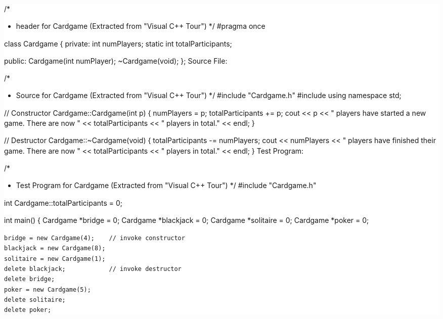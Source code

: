 /*
 * header for Cardgame (Extracted from "Visual C++ Tour")
 */
#pragma once
   
class Cardgame {
private:
	int numPlayers;
	static int totalParticipants;
   
public:
	Cardgame(int numPlayer);
	~Cardgame(void);
};
Source File:

/*
 * Source for Cardgame (Extracted from "Visual C++ Tour")
 */
#include "Cardgame.h"
#include <iostream>
using namespace std;
   
// Constructor
Cardgame::Cardgame(int p) {
    numPlayers = p;
    totalParticipants += p;
    cout << p << " players have started a new game.  There are now "
         << totalParticipants << " players in total." << endl;
}
   
// Destructor
Cardgame::~Cardgame(void) {
	totalParticipants -= numPlayers;
	cout << numPlayers << " players have finished their game.  There are now "
		 << totalParticipants << " players in total." << endl;
}
Test Program:

/*
 * Test Program for Cardgame (Extracted from "Visual C++ Tour")
 */
#include "Cardgame.h"
   
int Cardgame::totalParticipants = 0;
   
int main() {
    Cardgame *bridge = 0;
    Cardgame *blackjack = 0;
    Cardgame *solitaire = 0;
    Cardgame *poker = 0;
   
    bridge = new Cardgame(4);    // invoke constructor
    blackjack = new Cardgame(8);
    solitaire = new Cardgame(1);
    delete blackjack;            // invoke destructor
    delete bridge;
    poker = new Cardgame(5);
    delete solitaire;
    delete poker;
   